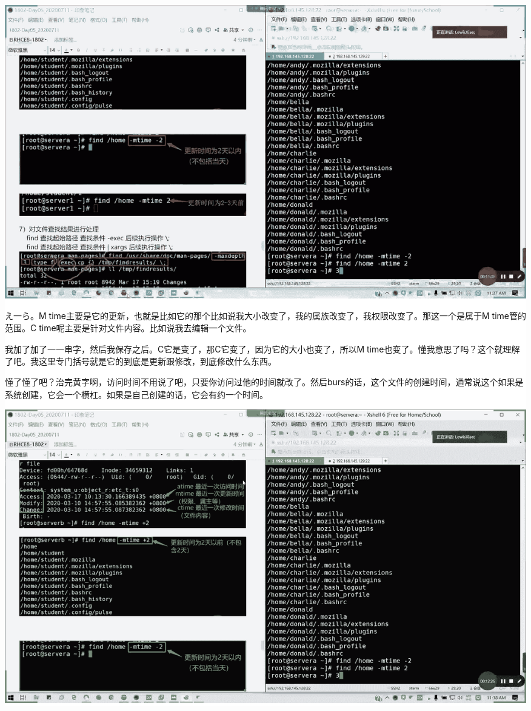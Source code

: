 ![](img/857916ca1196c069390f4bd342838dda_30.png)

え一ら。M time主要是它的更新，也就是比如它的那个比如说我大小改变了，我的属族改变了，我权限改变了。那这一个是属于M time管的范围。C time呢主要是针对文件内容。比如说我去编辑一个文件。

我加了加了一一串字，然后我保存之后。C它是变了，那C它变了，因为它的大小也变了，所以M time也变了。懂我意思了吗？这个就理解了吧。我这里专门括号就是它的到底是更新跟修改，到底修改什么东西。

懂了懂了吧？治完黄字啊，访问时间不用说了吧，只要你访问过他的时间就改了。然后burs的话，这个文件的创建时间，通常说这个如果是系统创建，它会一个横杠。如果是自己创建的话，它会有约一个时间。



![](img/857916ca1196c069390f4bd342838dda_32.png)
